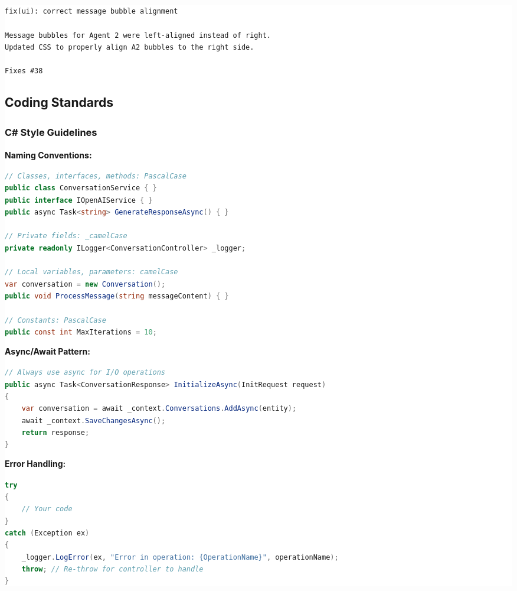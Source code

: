 ```
fix(ui): correct message bubble alignment

Message bubbles for Agent 2 were left-aligned instead of right.
Updated CSS to properly align A2 bubbles to the right side.

Fixes #38
```

## Coding Standards

### C# Style Guidelines

**Naming Conventions:**
```csharp
// Classes, interfaces, methods: PascalCase
public class ConversationService { }
public interface IOpenAIService { }
public async Task<string> GenerateResponseAsync() { }

// Private fields: _camelCase
private readonly ILogger<ConversationController> _logger;

// Local variables, parameters: camelCase
var conversation = new Conversation();
public void ProcessMessage(string messageContent) { }

// Constants: PascalCase
public const int MaxIterations = 10;
```

**Async/Await Pattern:**
```csharp
// Always use async for I/O operations
public async Task<ConversationResponse> InitializeAsync(InitRequest request)
{
    var conversation = await _context.Conversations.AddAsync(entity);
    await _context.SaveChangesAsync();
    return response;
}
```

**Error Handling:**
```csharp
try
{
    // Your code
}
catch (Exception ex)
{
    _logger.LogError(ex, "Error in operation: {OperationName}", operationName);
    throw; // Re-throw for controller to handle
}
```
